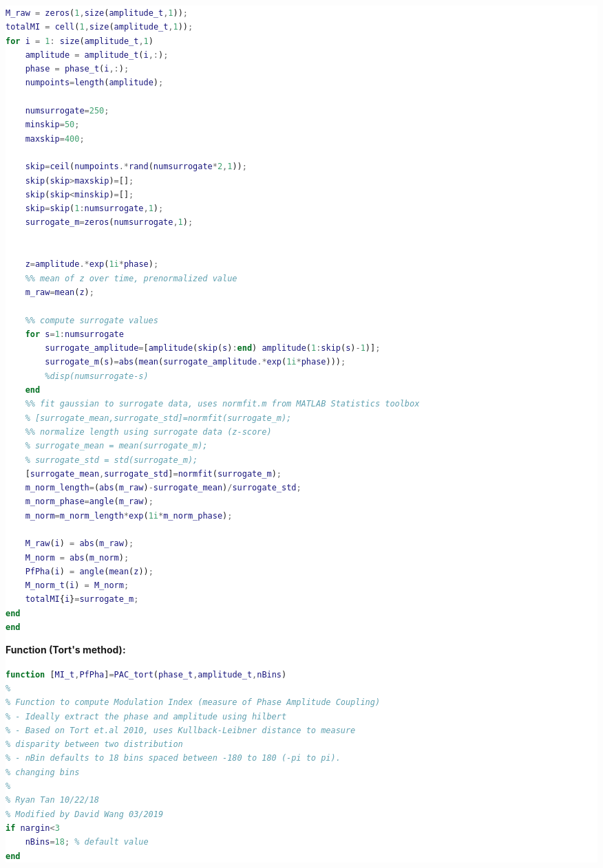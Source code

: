 ```matlab
M_raw = zeros(1,size(amplitude_t,1));
totalMI = cell(1,size(amplitude_t,1));
for i = 1: size(amplitude_t,1)
    amplitude = amplitude_t(i,:);
    phase = phase_t(i,:);
    numpoints=length(amplitude);
    
    numsurrogate=250;
    minskip=50;
    maxskip=400;
    
    skip=ceil(numpoints.*rand(numsurrogate*2,1));
    skip(skip>maxskip)=[];
    skip(skip<minskip)=[];
    skip=skip(1:numsurrogate,1);
    surrogate_m=zeros(numsurrogate,1);
    
    
    z=amplitude.*exp(1i*phase);
    %% mean of z over time, prenormalized value
    m_raw=mean(z);
    
    %% compute surrogate values
    for s=1:numsurrogate
        surrogate_amplitude=[amplitude(skip(s):end) amplitude(1:skip(s)-1)];
        surrogate_m(s)=abs(mean(surrogate_amplitude.*exp(1i*phase)));
        %disp(numsurrogate-s)
    end
    %% fit gaussian to surrogate data, uses normfit.m from MATLAB Statistics toolbox
    % [surrogate_mean,surrogate_std]=normfit(surrogate_m);
    %% normalize length using surrogate data (z-score)
    % surrogate_mean = mean(surrogate_m);
    % surrogate_std = std(surrogate_m);
    [surrogate_mean,surrogate_std]=normfit(surrogate_m);
    m_norm_length=(abs(m_raw)-surrogate_mean)/surrogate_std;
    m_norm_phase=angle(m_raw);
    m_norm=m_norm_length*exp(1i*m_norm_phase);
    
    M_raw(i) = abs(m_raw);
    M_norm = abs(m_norm);
    PfPha(i) = angle(mean(z));
    M_norm_t(i) = M_norm;
    totalMI{i}=surrogate_m;
end
end
```

**Function (Tort's method):**
```matlab
function [MI_t,PfPha]=PAC_tort(phase_t,amplitude_t,nBins)
%
% Function to compute Modulation Index (measure of Phase Amplitude Coupling)
% - Ideally extract the phase and amplitude using hilbert
% - Based on Tort et.al 2010, uses Kullback-Leibner distance to measure
% disparity between two distribution
% - nBin defaults to 18 bins spaced between -180 to 180 (-pi to pi).
% changing bins
%
% Ryan Tan 10/22/18
% Modified by David Wang 03/2019
if nargin<3
    nBins=18; % default value
end

```